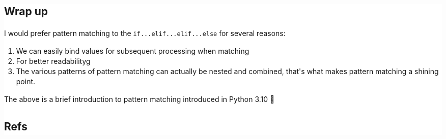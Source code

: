 ## Wrap up

I would prefer pattern matching to the `if...elif...elif...else` for several reasons:
1. We can easily bind values for subsequent processing when matching
2. For better readabilityg
3. The various patterns of pattern matching can actually be nested and combined, that's what makes pattern matching a shining point.

The above is a brief introduction to pattern matching introduced in Python 3.10 🚀

## Refs

[^1]: [What's new in Python 3.10](https://docs.python.org/3/whatsnew/3.10.html)

[^2]: [PEP 635 – Structural Pattern Matching: Motivation and Rationale](https://peps.python.org/pep-0635/)

[^3]: [dataclasses - documentation](https://docs.python.org/3/library/dataclasses.html#dataclasses.dataclass)


